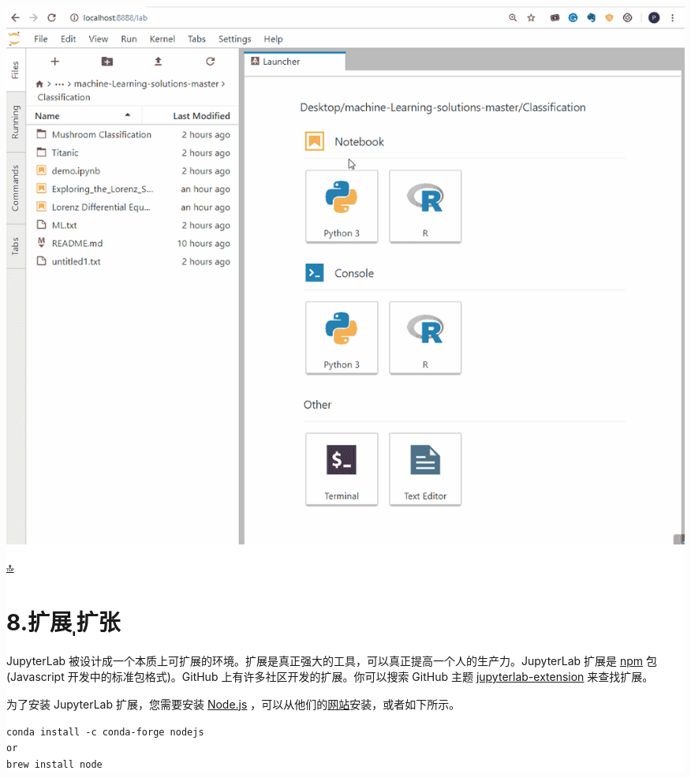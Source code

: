![](img/edc4531f4d6d58412514d20a585fa829.png)

[🔝](https://medium.com/p/5297cacde6b/#8949)

# 8.扩展ˌ扩张

JupyterLab 被设计成一个本质上可扩展的环境。扩展是真正强大的工具，可以真正提高一个人的生产力。JupyterLab 扩展是 [npm](https://www.npmjs.com/) 包(Javascript 开发中的标准包格式)。GitHub 上有许多社区开发的扩展。你可以搜索 GitHub 主题 [jupyterlab-extension](https://github.com/topics/jupyterlab-extension) 来查找扩展。

为了安装 JupyterLab 扩展，您需要安装 [Node.js](https://nodejs.org/) ，可以从他们的[网站](https://nodejs.org/en/)安装，或者如下所示。

```
conda install -c conda-forge nodejs
or
brew install node
```
